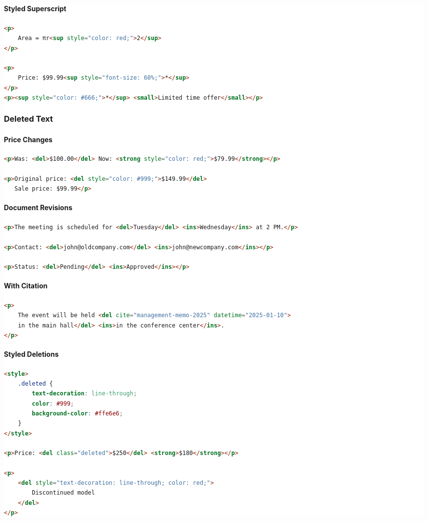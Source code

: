 #### Styled Superscript

```html
<p>
    Area = πr<sup style="color: red;">2</sup>
</p>

<p>
    Price: $99.99<sup style="font-size: 60%;">*</sup>
</p>
<p><sup style="color: #666;">*</sup> <small>Limited time offer</small></p>
```

### Deleted Text

#### Price Changes

```html
<p>Was: <del>$100.00</del> Now: <strong style="color: red;">$79.99</strong></p>

<p>Original price: <del style="color: #999;">$149.99</del>
   Sale price: $99.99</p>
```

#### Document Revisions

```html
<p>The meeting is scheduled for <del>Tuesday</del> <ins>Wednesday</ins> at 2 PM.</p>

<p>Contact: <del>john@oldcompany.com</del> <ins>john@newcompany.com</ins></p>

<p>Status: <del>Pending</del> <ins>Approved</ins></p>
```

#### With Citation

```html
<p>
    The event will be held <del cite="management-memo-2025" datetime="2025-01-10">
    in the main hall</del> <ins>in the conference center</ins>.
</p>
```

#### Styled Deletions

```html
<style>
    .deleted {
        text-decoration: line-through;
        color: #999;
        background-color: #ffe6e6;
    }
</style>

<p>Price: <del class="deleted">$250</del> <strong>$180</strong></p>

<p>
    <del style="text-decoration: line-through; color: red;">
        Discontinued model
    </del>
</p>
```
